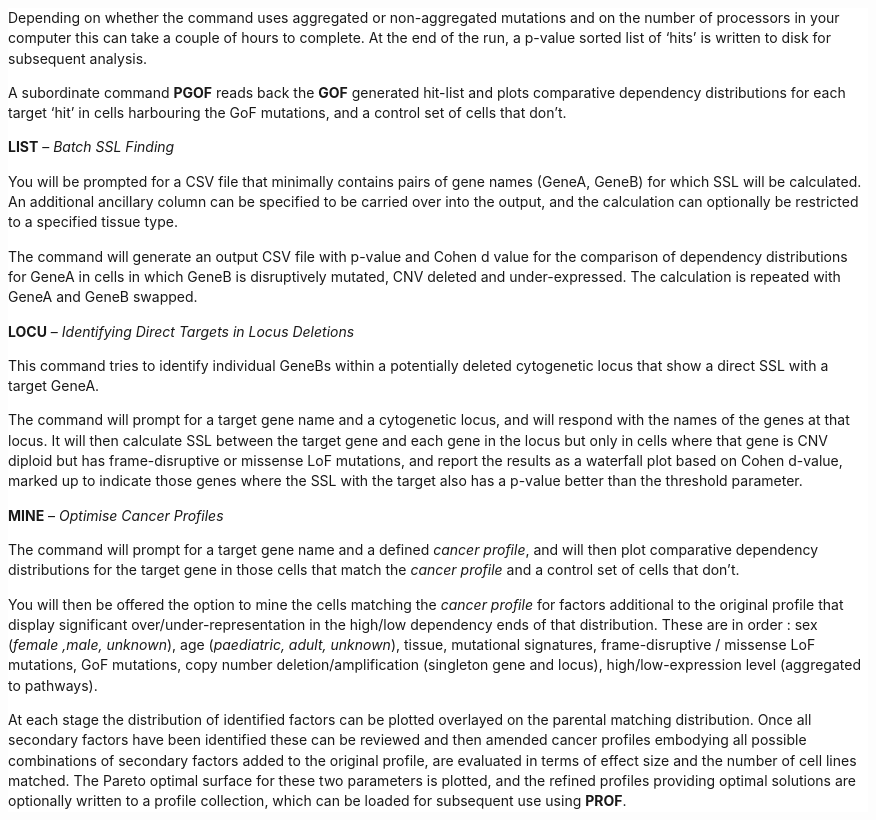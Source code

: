Depending on whether the command uses aggregated or non-aggregated
mutations and on the number of processors in your computer this can take
a couple of hours to complete. At the end of the run, a p-value sorted
list of ‘hits’ is written to disk for subsequent analysis.

A subordinate command **PGOF** reads back the **GOF** generated hit-list
and plots comparative dependency distributions for each target ‘hit’ in
cells harbouring the GoF mutations, and a control set of cells that
don’t.

**LIST** – *Batch SSL Finding*

You will be prompted for a CSV file that minimally contains pairs of
gene names (GeneA, GeneB) for which SSL will be calculated. An
additional ancillary column can be specified to be carried over into the
output, and the calculation can optionally be restricted to a specified
tissue type.

The command will generate an output CSV file with p-value and Cohen d
value for the comparison of dependency distributions for GeneA in cells
in which GeneB is disruptively mutated, CNV deleted and under-expressed.
The calculation is repeated with GeneA and GeneB swapped.

**LOCU** – *Identifying Direct Targets in Locus Deletions*

This command tries to identify individual GeneBs within a potentially
deleted cytogenetic locus that show a direct SSL with a target GeneA.

The command will prompt for a target gene name and a cytogenetic locus,
and will respond with the names of the genes at that locus. It will then
calculate SSL between the target gene and each gene in the locus but
only in cells where that gene is CNV diploid but has frame-disruptive or
missense LoF mutations, and report the results as a waterfall plot based
on Cohen d-value, marked up to indicate those genes where the SSL with
the target also has a p-value better than the threshold parameter.

**MINE** – *Optimise Cancer Profiles*

The command will prompt for a target gene name and a defined *cancer
profile*, and will then plot comparative dependency distributions for
the target gene in those cells that match the *cancer profile* and a
control set of cells that don’t.

You will then be offered the option to mine the cells matching the
*cancer profile* for factors additional to the original profile that
display significant over/under-representation in the high/low dependency
ends of that distribution. These are in order : sex (*female ,male,
unknown*), age (*paediatric, adult, unknown*), tissue, mutational
signatures, frame-disruptive / missense LoF mutations, GoF mutations,
copy number deletion/amplification (singleton gene and locus),
high/low-expression level (aggregated to pathways).

At each stage the distribution of identified factors can be plotted
overlayed on the parental matching distribution. Once all secondary
factors have been identified these can be reviewed and then amended
cancer profiles embodying all possible combinations of secondary factors
added to the original profile, are evaluated in terms of effect size and
the number of cell lines matched. The Pareto optimal surface for these
two parameters is plotted, and the refined profiles providing optimal
solutions are optionally written to a profile collection, which can be
loaded for subsequent use using **PROF**.
